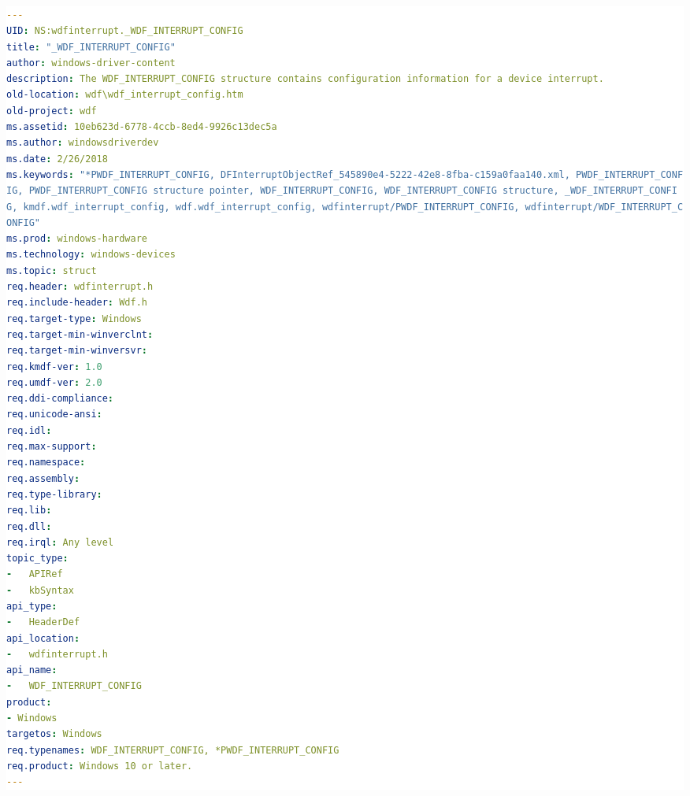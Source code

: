 ```yaml
---
UID: NS:wdfinterrupt._WDF_INTERRUPT_CONFIG
title: "_WDF_INTERRUPT_CONFIG"
author: windows-driver-content
description: The WDF_INTERRUPT_CONFIG structure contains configuration information for a device interrupt.
old-location: wdf\wdf_interrupt_config.htm
old-project: wdf
ms.assetid: 10eb623d-6778-4ccb-8ed4-9926c13dec5a
ms.author: windowsdriverdev
ms.date: 2/26/2018
ms.keywords: "*PWDF_INTERRUPT_CONFIG, DFInterruptObjectRef_545890e4-5222-42e8-8fba-c159a0faa140.xml, PWDF_INTERRUPT_CONFIG, PWDF_INTERRUPT_CONFIG structure pointer, WDF_INTERRUPT_CONFIG, WDF_INTERRUPT_CONFIG structure, _WDF_INTERRUPT_CONFIG, kmdf.wdf_interrupt_config, wdf.wdf_interrupt_config, wdfinterrupt/PWDF_INTERRUPT_CONFIG, wdfinterrupt/WDF_INTERRUPT_CONFIG"
ms.prod: windows-hardware
ms.technology: windows-devices
ms.topic: struct
req.header: wdfinterrupt.h
req.include-header: Wdf.h
req.target-type: Windows
req.target-min-winverclnt: 
req.target-min-winversvr: 
req.kmdf-ver: 1.0
req.umdf-ver: 2.0
req.ddi-compliance: 
req.unicode-ansi: 
req.idl: 
req.max-support: 
req.namespace: 
req.assembly: 
req.type-library: 
req.lib: 
req.dll: 
req.irql: Any level
topic_type:
-	APIRef
-	kbSyntax
api_type:
-	HeaderDef
api_location:
-	wdfinterrupt.h
api_name:
-	WDF_INTERRUPT_CONFIG
product:
- Windows
targetos: Windows
req.typenames: WDF_INTERRUPT_CONFIG, *PWDF_INTERRUPT_CONFIG
req.product: Windows 10 or later.
---
```
